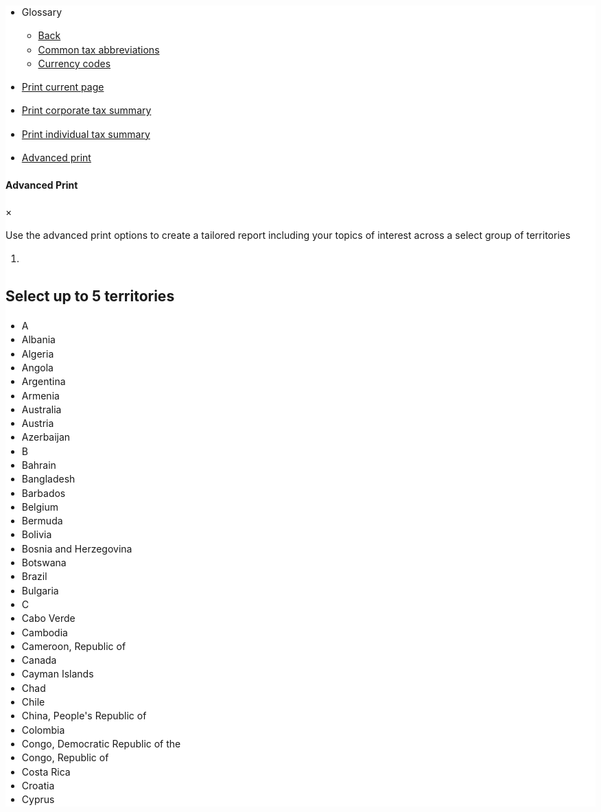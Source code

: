 * Glossary
  + [Back](moldova%3FtopicTypeId=acb0dfca-7ffb-4322-9fd9-f9f8521a016c.html#)
  + [Common tax abbreviations](glossary/common-tax-abbreviations.html)
  + [Currency codes](glossary/currency-codes.html)



* [Print current page](moldova%3FtopicTypeId=acb0dfca-7ffb-4322-9fd9-f9f8521a016c.html#)
* [Print corporate tax summary](moldova%3FtopicTypeId=acb0dfca-7ffb-4322-9fd9-f9f8521a016c.html#)
* [Print individual tax summary](moldova%3FtopicTypeId=acb0dfca-7ffb-4322-9fd9-f9f8521a016c.html#)
* [Advanced print](moldova%3FtopicTypeId=acb0dfca-7ffb-4322-9fd9-f9f8521a016c.html#)






 








#### Advanced Print

×

Use the advanced print options to create a tailored report including your topics of interest across a select group of territories

1.
## Select up to 5 territories


* A
* Albania
* Algeria
* Angola
* Argentina
* Armenia
* Australia
* Austria
* Azerbaijan
* B
* Bahrain
* Bangladesh
* Barbados
* Belgium
* Bermuda
* Bolivia
* Bosnia and Herzegovina
* Botswana
* Brazil
* Bulgaria
* C
* Cabo Verde
* Cambodia
* Cameroon, Republic of
* Canada
* Cayman Islands
* Chad
* Chile
* China, People's Republic of
* Colombia
* Congo, Democratic Republic of the
* Congo, Republic of
* Costa Rica
* Croatia
* Cyprus